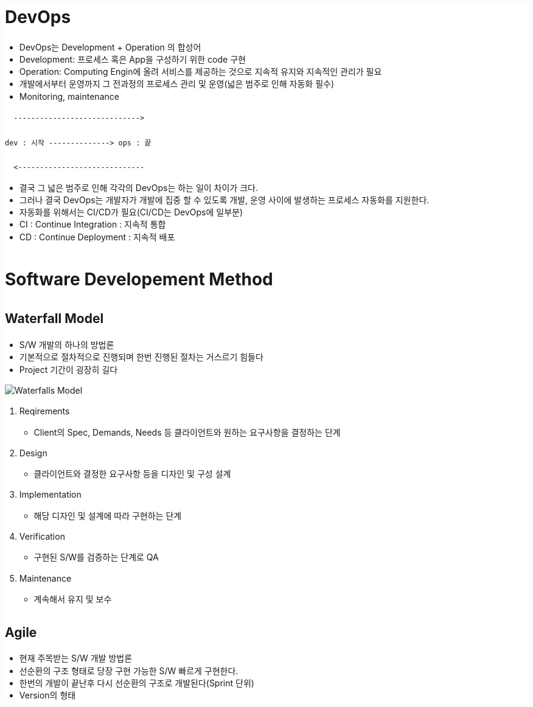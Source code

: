 # DevOps
- DevOps는 Development + Operation 의 합성어
- Development: 프로세스 혹은 App을 구성하기 위한 code 구현
- Operation: Computing Engin에 올려 서비스를 제공하는 것으로 지속적 유지와 지속적인 관리가 필요
- 개발에서부터 운영까지 그 전과정의 프로세스 관리 및 운영(넓은 범주로 인해 자동화 필수)
- Monitoring, maintenance 

```
  ----------------------------->

dev : 시작 --------------> ops : 끝

  <-----------------------------
``` 

* 결국 그 넓은 범주로 인해 각각의 DevOps는 하는 일이 차이가 크다.
* 그러나 결국 DevOps는 개발자가 개발에 집중 할 수 있도록 개발, 운영 사이에 발생하는 프로세스 자동화를 지원한다.
* 자동화를 위해서는 CI/CD가 필요(CI/CD는 DevOps에 일부분)
* CI : Continue Integration : 지속적 통합
* CD : Continue Deployment : 지속적 배포


# Software Developement Method

## Waterfall Model
- S/W 개발의 하나의 방법론
- 기본적으로 절차적으로 진행되며 한번 진행된 절차는 거스르기 힘들다
- Project 기간이 굉장히 길다

![Waterfalls Model](https://upload.wikimedia.org/wikipedia/commons/thumb/e/e2/Waterfall_model.svg/1200px-Waterfall_model.svg.png?20131021150906)

1. Reqirements 
	- Client의 Spec, Demands, Needs 등 클라이언트와 원하는 요구사항을 결정하는 단계

2. Design
	- 클라이언트와 결정한 요구사항 등을 디자인 및 구성 설계

3. Implementation
	- 해당 디자인 및 설계에 따라 구현하는 단계

4. Verification
	- 구현된 S/W를 검증하는 단계로 QA 

5. Maintenance
	- 계속해서 유지 및 보수 


## Agile
- 현재 주목받는 S/W 개발 방법론
- 선순환의 구조 형태로 당장 구현 가능한 S/W 빠르게 구현한다.
- 한번의 개발이 끝난후 다시 선순환의 구조로 개발된다(Sprint 단위)
- Version의 형태
